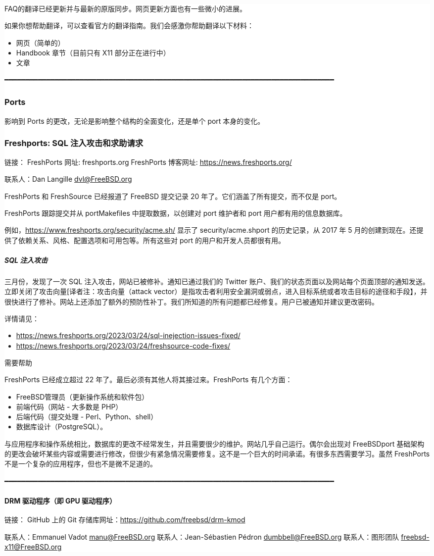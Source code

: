 FAQ的翻译已经更新并与最新的原版同步。网页更新方面也有一些微小的进展。

如果你想帮助翻译，可以查看官方的翻译指南。我们会感激你帮助翻译以下材料：

 - 网页（简单的）
 - Handbook 章节（目前只有 X11 部分正在进行中）
 - 文章

━━━━━━━━━━━━━━━━━━━━━━━━━━━━━━━━━━━━━━━━━━━━━━━━━━━━━━━━━━━━━━━━━━━━━━━━━━━━━━━

### Ports

影响到 Ports 的更改，无论是影响整个结构的全面变化，还是单个 port 本身的变化。

### Freshports: SQL 注入攻击和求助请求

链接：
FreshPorts 网址: freshports.org
FreshPorts 博客网址: https://news.freshports.org/

联系人：Dan Langille dvl@FreeBSD.org

FreshPorts 和 FreshSource 已经报道了 FreeBSD 提交记录 20 年了。它们涵盖了所有提交，而不仅是 port。

FreshPorts 跟踪提交并从 portMakefiles 中提取数据，以创建对 port 维护者和 port 用户都有用的信息数据库。

例如，https://www.freshports.org/security/acme.sh/ 显示了 security/acme.shport 的历史记录，从 2017 年 5 月的创建到现在。还提供了依赖关系、风格、配置选项和可用包等。所有这些对 port 的用户和开发人员都很有用。

##### SQL 注入攻击

三月份，发现了一次 SQL 注入攻击，网站已被修补。通知已通过我们的 Twitter 账户、我们的状态页面以及网站每个页面顶部的通知发送。立即关闭了攻击向量[译者注：攻击向量（attack vector）是指攻击者利用安全漏洞或弱点，进入目标系统或者攻击目标的途径和手段】，并很快进行了修补。网站上还添加了额外的预防性补丁。我们所知道的所有问题都已经修复。用户已被通知并建议更改密码。

详情请见：

 - https://news.freshports.org/2023/03/24/sql-inejection-issues-fixed/
 - https://news.freshports.org/2023/03/24/freshsource-code-fixes/

需要帮助

FreshPorts 已经成立超过 22 年了。最后必须有其他人将其接过来。FreshPorts 有几个方面：

 - FreeBSD管理员（更新操作系统和软件包）
 - 前端代码（网站 - 大多数是 PHP）
 - 后端代码（提交处理 - Perl、Python、shell）
 - 数据库设计（PostgreSQL）。

与应用程序和操作系统相比，数据库的更改不经常发生，并且需要很少的维护。网站几乎自己运行。偶尔会出现对 FreeBSDport 基础架构的更改会破坏某些内容或需要进行修改，但很少有紧急情况需要修复。这不是一个巨大的时间承诺。有很多东西需要学习。虽然 FreshPorts 不是一个复杂的应用程序，但也不是微不足道的。

━━━━━━━━━━━━━━━━━━━━━━━━━━━━━━━━━━━━━━━━━━━━━━━━━━━━━━━━━━━━━━━━━━━━━━━━━━━━━━━

#### DRM 驱动程序（即 GPU 驱动程序）

链接：
GitHub 上的 Git 存储库网址：https://github.com/freebsd/drm-kmod

联系人：Emmanuel Vadot manu@FreeBSD.org
联系人：Jean-Sébastien Pédron dumbbell@FreeBSD.org
联系人：图形团队 freebsd-x11@FreeBSD.org
